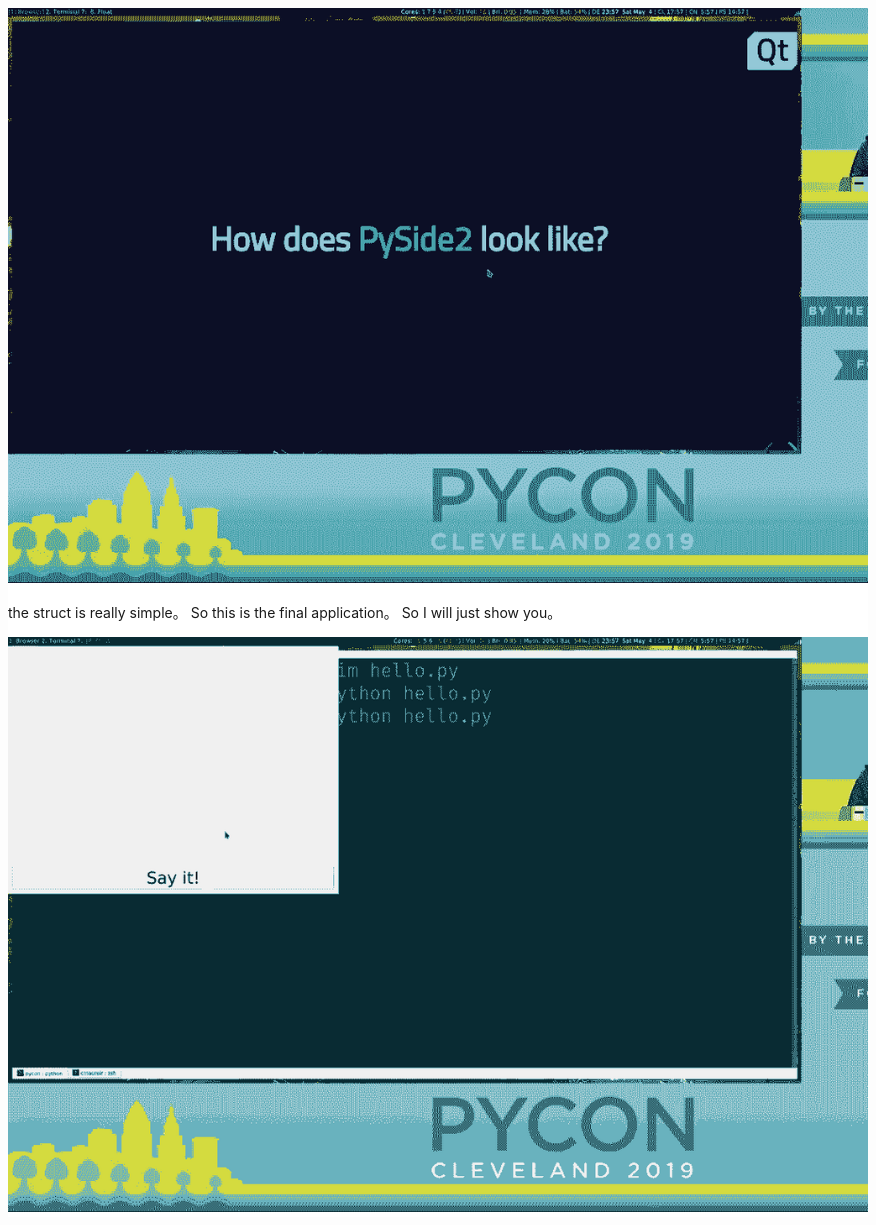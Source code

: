 ![](img/720222ec55797394c92f825632ab9fbc_9.png)

 the struct is really simple。 So this is the final application。 So I will just show you。



![](img/720222ec55797394c92f825632ab9fbc_11.png)
